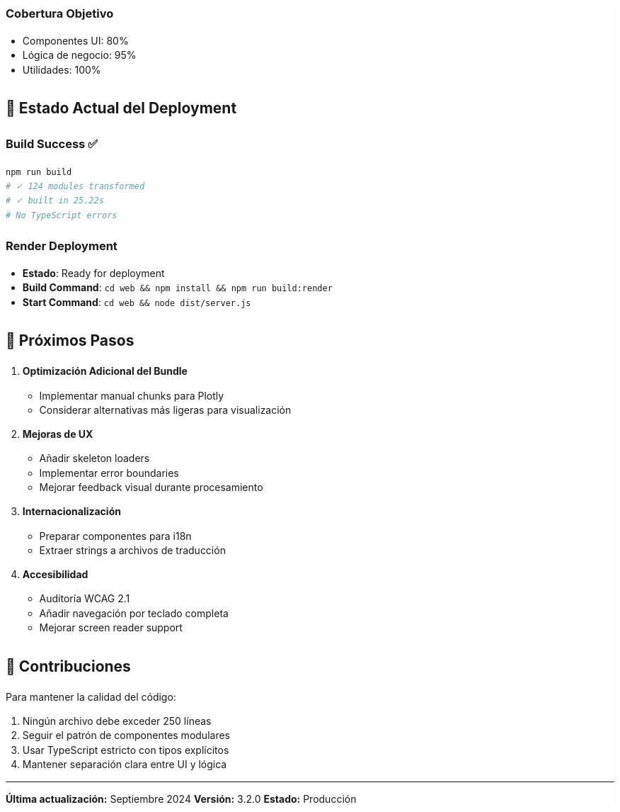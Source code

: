 ### Cobertura Objetivo
- Componentes UI: 80%
- Lógica de negocio: 95%
- Utilidades: 100%

## 🚦 Estado Actual del Deployment

### Build Success ✅
```bash
npm run build
# ✓ 124 modules transformed
# ✓ built in 25.22s
# No TypeScript errors
```

### Render Deployment
- **Estado**: Ready for deployment
- **Build Command**: `cd web && npm install && npm run build:render`
- **Start Command**: `cd web && node dist/server.js`

## 📝 Próximos Pasos

1. **Optimización Adicional del Bundle**
   - Implementar manual chunks para Plotly
   - Considerar alternativas más ligeras para visualización

2. **Mejoras de UX**
   - Añadir skeleton loaders
   - Implementar error boundaries
   - Mejorar feedback visual durante procesamiento

3. **Internacionalización**
   - Preparar componentes para i18n
   - Extraer strings a archivos de traducción

4. **Accesibilidad**
   - Auditoría WCAG 2.1
   - Añadir navegación por teclado completa
   - Mejorar screen reader support

## 🤝 Contribuciones

Para mantener la calidad del código:
1. Ningún archivo debe exceder 250 líneas
2. Seguir el patrón de componentes modulares
3. Usar TypeScript estricto con tipos explícitos
4. Mantener separación clara entre UI y lógica

---

**Última actualización:** Septiembre 2024
**Versión:** 3.2.0
**Estado:** Producción
